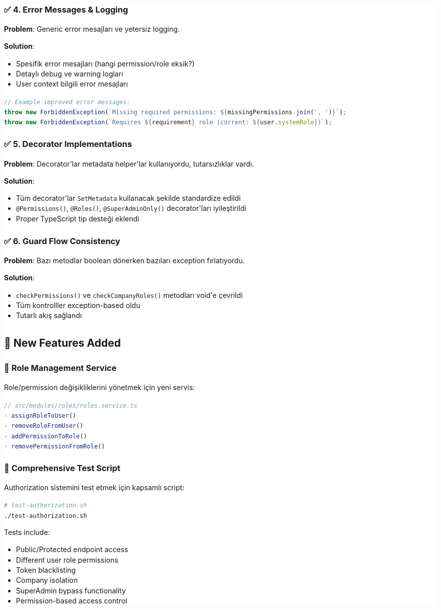### ✅ **4. Error Messages & Logging**
**Problem**: Generic error mesajları ve yetersiz logging.

**Solution**:
- Spesifik error mesajları (hangi permission/role eksik?)
- Detaylı debug ve warning logları
- User context bilgili error mesajları

```typescript
// Example improved error messages:
throw new ForbiddenException(`Missing required permissions: ${missingPermissions.join(', ')}`);
throw new ForbiddenException(`Requires ${requirement} role (current: ${user.systemRole})`);
```

### ✅ **5. Decorator Implementations**
**Problem**: Decorator'lar metadata helper'lar kullanıyordu, tutarsızlıklar vardı.

**Solution**:
- Tüm decorator'lar `SetMetadata` kullanacak şekilde standardize edildi
- `@Permissions()`, `@Roles()`, `@SuperAdminOnly()` decorator'ları iyileştirildi
- Proper TypeScript tip desteği eklendi

### ✅ **6. Guard Flow Consistency**
**Problem**: Bazı metodlar boolean dönerken bazıları exception fırlatıyordu.

**Solution**:
- `checkPermissions()` ve `checkCompanyRoles()` metodları void'e çevrildi
- Tüm kontrolller exception-based oldu
- Tutarlı akış sağlandı

## 🎯 **New Features Added**

### 🔧 **Role Management Service**
Role/permission değişikliklerini yönetmek için yeni servis:

```typescript
// src/modules/roles/roles.service.ts
- assignRoleToUser()
- removeRoleFromUser() 
- addPermissionToRole()
- removePermissionFromRole()
```

### 🧪 **Comprehensive Test Script**
Authorization sistemini test etmek için kapsamlı script:

```bash
# test-authorization.sh
./test-authorization.sh
```

Tests include:
- Public/Protected endpoint access
- Different user role permissions
- Token blacklisting
- Company isolation
- SuperAdmin bypass functionality
- Permission-based access control
